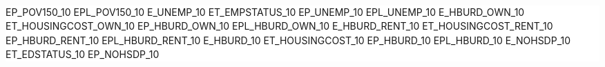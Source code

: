 <th style="text-align:right;">
EP_POV150_10
</th>
<th style="text-align:left;">
EPL_POV150_10
</th>
<th style="text-align:right;">
E_UNEMP_10
</th>
<th style="text-align:right;">
ET_EMPSTATUS_10
</th>
<th style="text-align:right;">
EP_UNEMP_10
</th>
<th style="text-align:left;">
EPL_UNEMP_10
</th>
<th style="text-align:right;">
E_HBURD_OWN_10
</th>
<th style="text-align:right;">
ET_HOUSINGCOST_OWN_10
</th>
<th style="text-align:right;">
EP_HBURD_OWN_10
</th>
<th style="text-align:left;">
EPL_HBURD_OWN_10
</th>
<th style="text-align:right;">
E_HBURD_RENT_10
</th>
<th style="text-align:right;">
ET_HOUSINGCOST_RENT_10
</th>
<th style="text-align:right;">
EP_HBURD_RENT_10
</th>
<th style="text-align:left;">
EPL_HBURD_RENT_10
</th>
<th style="text-align:right;">
E_HBURD_10
</th>
<th style="text-align:right;">
ET_HOUSINGCOST_10
</th>
<th style="text-align:right;">
EP_HBURD_10
</th>
<th style="text-align:left;">
EPL_HBURD_10
</th>
<th style="text-align:right;">
E_NOHSDP_10
</th>
<th style="text-align:right;">
ET_EDSTATUS_10
</th>
<th style="text-align:right;">
EP_NOHSDP_10
</th>
<th style="text-align:left;">